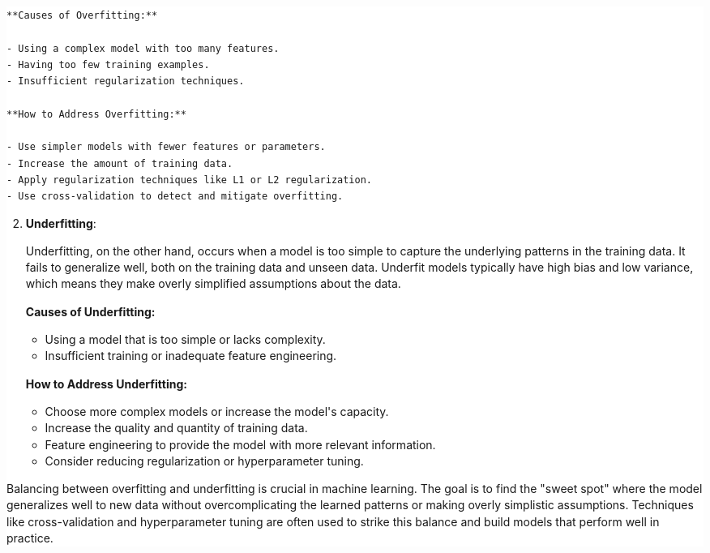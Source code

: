     **Causes of Overfitting:**
    
    - Using a complex model with too many features.
    - Having too few training examples.
    - Insufficient regularization techniques.

    **How to Address Overfitting:**

    - Use simpler models with fewer features or parameters.
    - Increase the amount of training data.
    - Apply regularization techniques like L1 or L2 regularization.
    - Use cross-validation to detect and mitigate overfitting.

2. **Underfitting**:

    Underfitting, on the other hand, occurs when a model is too simple to capture the underlying patterns in the training data. It fails to generalize well, both on the training data and unseen data. Underfit models typically have high bias and low variance, which means they make overly simplified assumptions about the data.

    **Causes of Underfitting:**
    
    - Using a model that is too simple or lacks complexity.
    - Insufficient training or inadequate feature engineering.
    
    **How to Address Underfitting:**

    - Choose more complex models or increase the model's capacity.
    - Increase the quality and quantity of training data.
    - Feature engineering to provide the model with more relevant information.
    - Consider reducing regularization or hyperparameter tuning.

Balancing between overfitting and underfitting is crucial in machine learning. The goal is to find the "sweet spot" where the model generalizes well to new data without overcomplicating the learned patterns or making overly simplistic assumptions. Techniques like cross-validation and hyperparameter tuning are often used to strike this balance and build models that perform well in practice.

